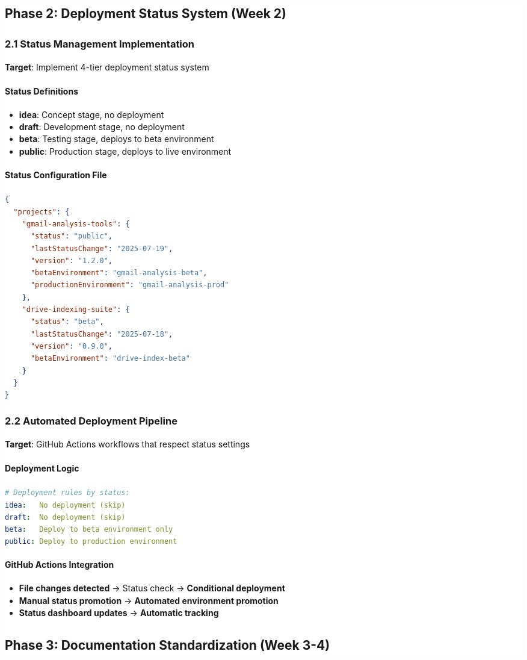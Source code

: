 ## Phase 2: Deployment Status System (Week 2)

### 2.1 Status Management Implementation
**Target**: Implement 4-tier deployment status system

#### Status Definitions
- **idea**: Concept stage, no deployment
- **draft**: Development stage, no deployment  
- **beta**: Testing stage, deploys to beta environment
- **public**: Production stage, deploys to live environment

#### Status Configuration File
```json
{
  "projects": {
    "gmail-analysis-tools": {
      "status": "public",
      "lastStatusChange": "2025-07-19",
      "version": "1.2.0",
      "betaEnvironment": "gmail-analysis-beta",
      "productionEnvironment": "gmail-analysis-prod"
    },
    "drive-indexing-suite": {
      "status": "beta", 
      "lastStatusChange": "2025-07-18",
      "version": "0.9.0",
      "betaEnvironment": "drive-index-beta"
    }
  }
}
```

### 2.2 Automated Deployment Pipeline
**Target**: GitHub Actions workflows that respect status settings

#### Deployment Logic
```yaml
# Deployment rules by status:
idea:   No deployment (skip)
draft:  No deployment (skip)  
beta:   Deploy to beta environment only
public: Deploy to production environment
```

#### GitHub Actions Integration
- **File changes detected** → Status check → **Conditional deployment**
- **Manual status promotion** → **Automated environment promotion**
- **Status dashboard updates** → **Automatic tracking**

## Phase 3: Documentation Standardization (Week 3-4)
